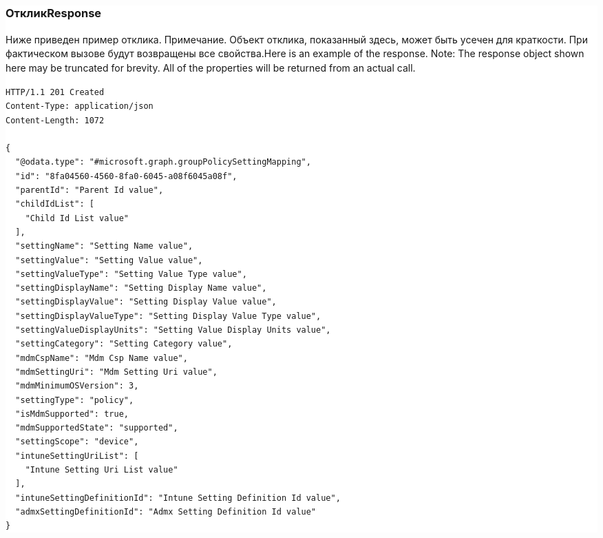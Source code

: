 ### <a name="response"></a><span data-ttu-id="4c9d5-204">Отклик</span><span class="sxs-lookup"><span data-stu-id="4c9d5-204">Response</span></span>
<span data-ttu-id="4c9d5-p105">Ниже приведен пример отклика. Примечание. Объект отклика, показанный здесь, может быть усечен для краткости. При фактическом вызове будут возвращены все свойства.</span><span class="sxs-lookup"><span data-stu-id="4c9d5-p105">Here is an example of the response. Note: The response object shown here may be truncated for brevity. All of the properties will be returned from an actual call.</span></span>
``` http
HTTP/1.1 201 Created
Content-Type: application/json
Content-Length: 1072

{
  "@odata.type": "#microsoft.graph.groupPolicySettingMapping",
  "id": "8fa04560-4560-8fa0-6045-a08f6045a08f",
  "parentId": "Parent Id value",
  "childIdList": [
    "Child Id List value"
  ],
  "settingName": "Setting Name value",
  "settingValue": "Setting Value value",
  "settingValueType": "Setting Value Type value",
  "settingDisplayName": "Setting Display Name value",
  "settingDisplayValue": "Setting Display Value value",
  "settingDisplayValueType": "Setting Display Value Type value",
  "settingValueDisplayUnits": "Setting Value Display Units value",
  "settingCategory": "Setting Category value",
  "mdmCspName": "Mdm Csp Name value",
  "mdmSettingUri": "Mdm Setting Uri value",
  "mdmMinimumOSVersion": 3,
  "settingType": "policy",
  "isMdmSupported": true,
  "mdmSupportedState": "supported",
  "settingScope": "device",
  "intuneSettingUriList": [
    "Intune Setting Uri List value"
  ],
  "intuneSettingDefinitionId": "Intune Setting Definition Id value",
  "admxSettingDefinitionId": "Admx Setting Definition Id value"
}
```




